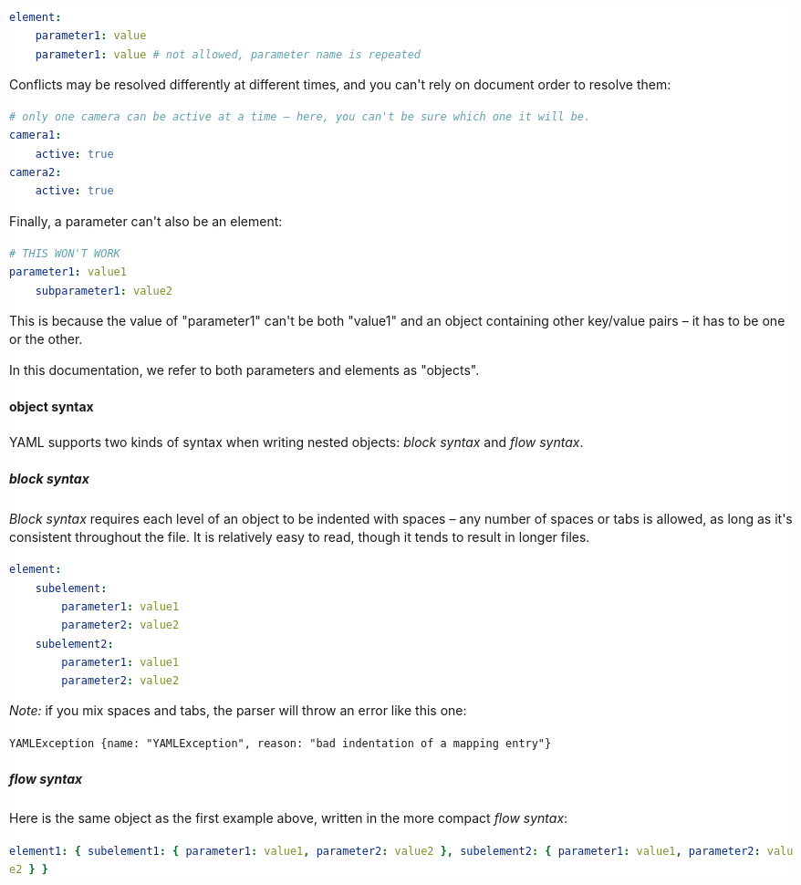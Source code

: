 ```yaml
element:
    parameter1: value
    parameter1: value # not allowed, parameter name is repeated
```

Conflicts may be resolved differently at different times, and you can't rely on document order to resolve them:

```yaml
# only one camera can be active at a time – here, you can't be sure which one it will be.
camera1:
    active: true
camera2:
    active: true
```

Finally, a parameter can't also be an element:
```yaml
# THIS WON'T WORK
parameter1: value1
    subparameter1: value2
```
This is because the value of "parameter1" can't be both "value1" and an object containing other key/value pairs – it has to be one or the other.

In this documentation, we refer to both parameters and elements as "objects".

#### object syntax

YAML supports two kinds of syntax when writing nested objects: _block syntax_ and _flow syntax_.

##### block syntax

_Block syntax_ requires each level of an object to be indented with spaces – any number of spaces or tabs is allowed, as long as it's consistent throughout the file. It is relatively easy to read, though it tends to result in longer files.

```yaml
element:
    subelement:
        parameter1: value1
        parameter2: value2
    subelement2:
        parameter1: value1
        parameter2: value2
```

_Note:_ if you mix spaces and tabs, the parser will throw an error like this one:
```
YAMLException {name: "YAMLException", reason: "bad indentation of a mapping entry"}
```
##### flow syntax
Here is the same object as the first example above, written in the more compact _flow syntax_:
```yaml
element1: { subelement1: { parameter1: value1, parameter2: value2 }, subelement2: { parameter1: value1, parameter2: value2 } }
```
